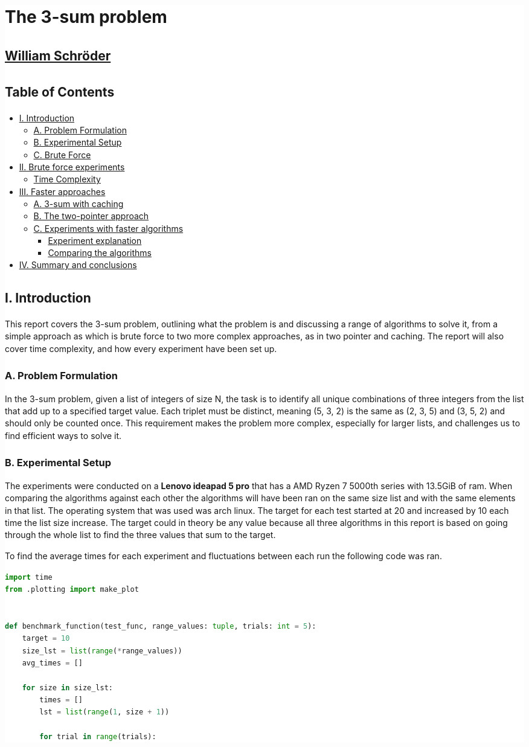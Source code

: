 # The 3-sum problem
## [William Schröder](mailto:ws222gx@student.lnu.se)


## Table of Contents
- [I. Introduction](#i-introduction)
    - [A. Problem Formulation](#a-problem-formulation)
    - [B. Experimental Setup](#b-experimental-setup)
    - [C. Brute Force](#c-brute-force)
- [II. Brute force experiments](#ii-brute-force-experiments)
    - [Time Complexity](#time-complexity)
- [III. Faster approaches](#iii-faster-approaches)
    - [A. 3-sum with caching](#a-3-sum-with-caching)
    - [B. The two-pointer approach](#b-the-two-pointer-approach)
    - [C. Experiments with faster algorithms](#c-experiments-with-faster-algorithms)
        - [Experiment explanation](#experiment-explanation)
        - [Comparing the algorithms](#comparing-the-algorithms)
- [IV. Summary and conclusions](#iv-summary-and-conclusions)



## I. Introduction
This report covers the 3-sum problem, outlining what the problem is and discussing a range of algorithms to solve it, from a simple approach as which is brute force to two more complex approaches, as in two pointer and caching. The report will also cover time complexity, and how every experiment have been set up.



### A. Problem Formulation

In the 3-sum problem, given a list of integers of size N, the task is to identify all unique combinations of three integers from the list that add up to a specified target value. Each triplet must be distinct, meaning (5, 3, 2) is the same as (2, 3, 5) and (3, 5, 2) and should only be counted once. This requirement makes the problem more complex, especially for larger lists, and challenges us to find efficient ways to solve it.

### B. Experimental Setup
The experiments were conducted on a **Lenovo ideapad 5 pro** that has a AMD Ryzen 7 5000th series with 13.5GiB of ram. When comparing the algorithms against each other the algorithms will have been ran on the same size list and with the same elements in that list. The operating system that was used was arch linux. The target for each test started at 20 and increased by 10 each time the list size increase. The target could in theory be any value because all three algorithms in this report is based on going through the whole list to find the three values that sum to the target.

To find the average times for each experiment and fluctuations between each run the following code was ran.

```py
import time
from .plotting import make_plot


def benchmark_function(test_func, range_values: tuple, trials: int = 5):
    target = 10
    size_lst = list(range(*range_values))
    avg_times = []

    for size in size_lst:
        times = []
        lst = list(range(1, size + 1))

        for trial in range(trials):
```